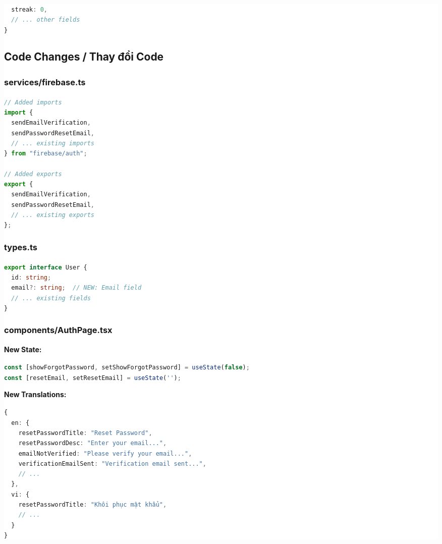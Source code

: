 ```javascript
  streak: 0,
  // ... other fields
}
```

## Code Changes / Thay đổi Code

### services/firebase.ts
```typescript
// Added imports
import { 
  sendEmailVerification,
  sendPasswordResetEmail,
  // ... existing imports
} from "firebase/auth";

// Added exports
export { 
  sendEmailVerification,
  sendPasswordResetEmail,
  // ... existing exports
};
```

### types.ts
```typescript
export interface User {
  id: string;
  email?: string;  // NEW: Email field
  // ... existing fields
}
```

### components/AuthPage.tsx

**New State:**
```typescript
const [showForgotPassword, setShowForgotPassword] = useState(false);
const [resetEmail, setResetEmail] = useState('');
```

**New Translations:**
```typescript
{
  en: {
    resetPasswordTitle: "Reset Password",
    resetPasswordDesc: "Enter your email...",
    emailNotVerified: "Please verify your email...",
    verificationEmailSent: "Verification email sent...",
    // ...
  },
  vi: {
    resetPasswordTitle: "Khôi phục mật khẩu",
    // ...
  }
}
```
